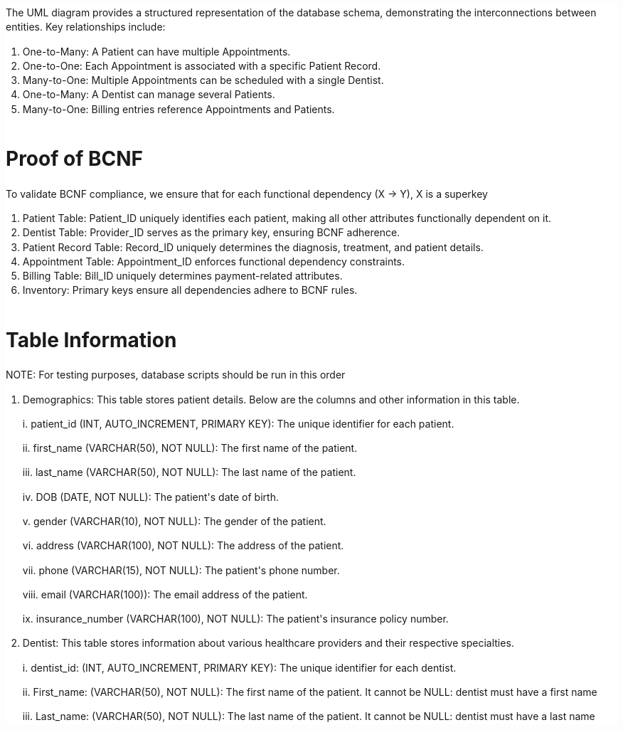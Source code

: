 
The UML diagram provides a structured representation of the database schema, demonstrating the interconnections between entities. Key relationships include:
1. One-to-Many: A Patient can have multiple Appointments.
2. One-to-One: Each Appointment is associated with a specific Patient Record.
3. Many-to-One: Multiple Appointments can be scheduled with a single Dentist.
4. One-to-Many: A Dentist can manage several Patients.
5. Many-to-One: Billing entries reference Appointments and Patients.

# Proof of BCNF
To validate BCNF compliance, we ensure that for each functional dependency (X → Y), X is a superkey
1. Patient Table: Patient_ID uniquely identifies each patient, making all other attributes functionally dependent on it.
2. Dentist Table: Provider_ID serves as the primary key, ensuring BCNF adherence.
3. Patient Record Table: Record_ID uniquely determines the diagnosis, treatment, and patient details.
4. Appointment Table: Appointment_ID enforces functional dependency constraints.
5. Billing Table: Bill_ID uniquely determines payment-related attributes.
6. Inventory: Primary keys ensure all dependencies adhere to BCNF rules.


# Table Information
NOTE: For testing purposes, database scripts should be run in this order

1. Demographics: This table stores patient details. Below are the columns and other information in this table.

   i. patient_id (INT, AUTO_INCREMENT, PRIMARY KEY): The unique identifier for each patient.

   ii. first_name (VARCHAR(50), NOT NULL): The first name of the patient.

   iii. last_name (VARCHAR(50), NOT NULL): The last name of the patient.

   iv. DOB (DATE, NOT NULL): The patient's date of birth.

   v. gender (VARCHAR(10), NOT NULL): The gender of the patient.

   vi. address (VARCHAR(100), NOT NULL): The address of the patient.

   vii. phone (VARCHAR(15), NOT NULL): The patient's phone number.

   viii. email (VARCHAR(100)): The email address of the patient.

   ix. insurance_number (VARCHAR(100), NOT NULL): The patient's insurance policy number.

2. Dentist: This table stores information about various healthcare providers and their respective specialties.

   i. dentist_id: (INT, AUTO_INCREMENT, PRIMARY KEY): The unique identifier for each dentist.

   ii. First_name:  (VARCHAR(50), NOT NULL): The first name of the patient. It cannot be NULL: dentist must have a first name

   iii. Last_name:  (VARCHAR(50), NOT NULL): The last name of the patient. It cannot be NULL: dentist must have a last name
